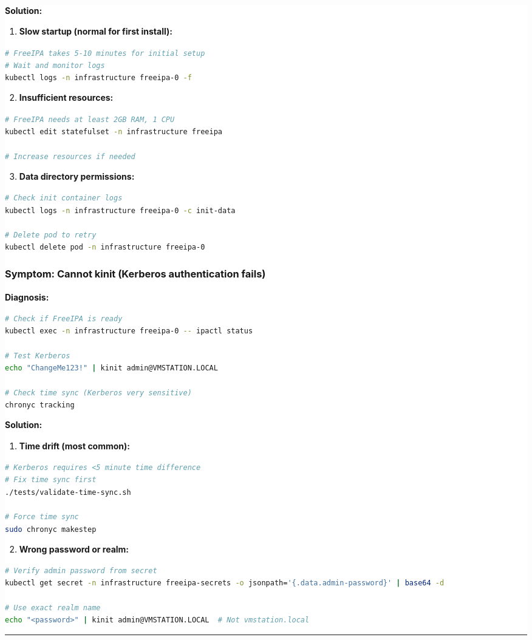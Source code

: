 **Solution:**

1. **Slow startup (normal for first install):**
```bash
# FreeIPA takes 5-10 minutes for initial setup
# Wait and monitor logs
kubectl logs -n infrastructure freeipa-0 -f
```

2. **Insufficient resources:**
```bash
# FreeIPA needs at least 2GB RAM, 1 CPU
kubectl edit statefulset -n infrastructure freeipa

# Increase resources if needed
```

3. **Data directory permissions:**
```bash
# Check init container logs
kubectl logs -n infrastructure freeipa-0 -c init-data

# Delete pod to retry
kubectl delete pod -n infrastructure freeipa-0
```

### Symptom: Cannot kinit (Kerberos authentication fails)

**Diagnosis:**
```bash
# Check if FreeIPA is ready
kubectl exec -n infrastructure freeipa-0 -- ipactl status

# Test Kerberos
echo "ChangeMe123!" | kinit admin@VMSTATION.LOCAL

# Check time sync (Kerberos very sensitive)
chronyc tracking
```

**Solution:**

1. **Time drift (most common):**
```bash
# Kerberos requires <5 minute time difference
# Fix time sync first
./tests/validate-time-sync.sh

# Force time sync
sudo chronyc makestep
```

2. **Wrong password or realm:**
```bash
# Verify admin password from secret
kubectl get secret -n infrastructure freeipa-secrets -o jsonpath='{.data.admin-password}' | base64 -d

# Use exact realm name
echo "<password>" | kinit admin@VMSTATION.LOCAL  # Not vmstation.local
```

---